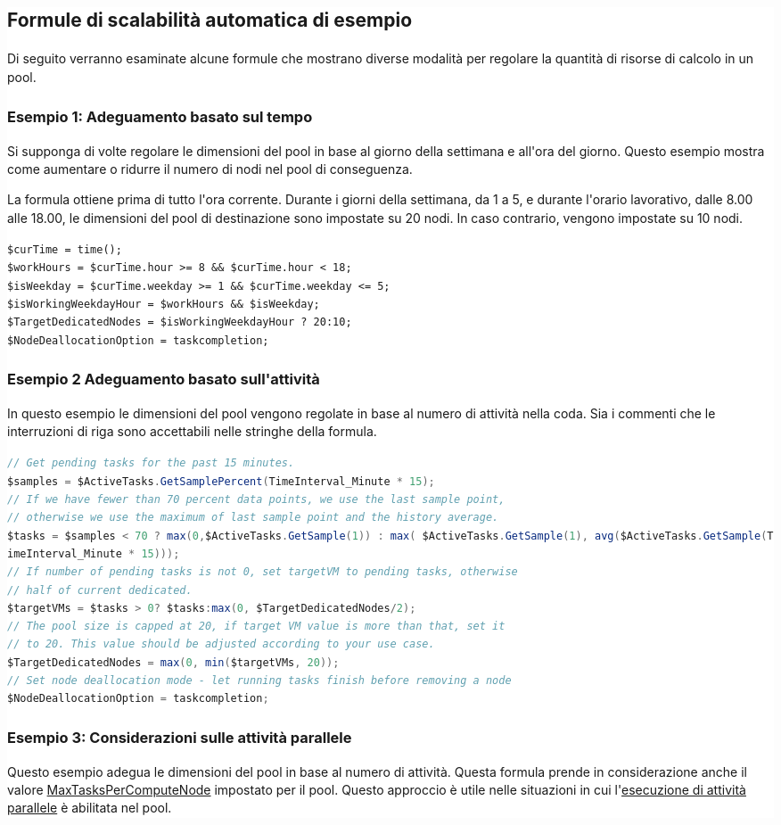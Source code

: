 ## <a name="example-autoscale-formulas"></a>Formule di scalabilità automatica di esempio

Di seguito verranno esaminate alcune formule che mostrano diverse modalità per regolare la quantità di risorse di calcolo in un pool.

### <a name="example-1-time-based-adjustment"></a>Esempio 1: Adeguamento basato sul tempo

Si supponga di volte regolare le dimensioni del pool in base al giorno della settimana e all'ora del giorno. Questo esempio mostra come aumentare o ridurre il numero di nodi nel pool di conseguenza.

La formula ottiene prima di tutto l'ora corrente. Durante i giorni della settimana, da 1 a 5, e durante l'orario lavorativo, dalle 8.00 alle 18.00, le dimensioni del pool di destinazione sono impostate su 20 nodi. In caso contrario, vengono impostate su 10 nodi.

```
$curTime = time();
$workHours = $curTime.hour >= 8 && $curTime.hour < 18;
$isWeekday = $curTime.weekday >= 1 && $curTime.weekday <= 5;
$isWorkingWeekdayHour = $workHours && $isWeekday;
$TargetDedicatedNodes = $isWorkingWeekdayHour ? 20:10;
$NodeDeallocationOption = taskcompletion;
```

### <a name="example-2-task-based-adjustment"></a>Esempio 2 Adeguamento basato sull'attività

In questo esempio le dimensioni del pool vengono regolate in base al numero di attività nella coda. Sia i commenti che le interruzioni di riga sono accettabili nelle stringhe della formula.

```csharp
// Get pending tasks for the past 15 minutes.
$samples = $ActiveTasks.GetSamplePercent(TimeInterval_Minute * 15);
// If we have fewer than 70 percent data points, we use the last sample point,
// otherwise we use the maximum of last sample point and the history average.
$tasks = $samples < 70 ? max(0,$ActiveTasks.GetSample(1)) : max( $ActiveTasks.GetSample(1), avg($ActiveTasks.GetSample(TimeInterval_Minute * 15)));
// If number of pending tasks is not 0, set targetVM to pending tasks, otherwise
// half of current dedicated.
$targetVMs = $tasks > 0? $tasks:max(0, $TargetDedicatedNodes/2);
// The pool size is capped at 20, if target VM value is more than that, set it
// to 20. This value should be adjusted according to your use case.
$TargetDedicatedNodes = max(0, min($targetVMs, 20));
// Set node deallocation mode - let running tasks finish before removing a node
$NodeDeallocationOption = taskcompletion;
```

### <a name="example-3-accounting-for-parallel-tasks"></a>Esempio 3: Considerazioni sulle attività parallele

Questo esempio adegua le dimensioni del pool in base al numero di attività. Questa formula prende in considerazione anche il valore [MaxTasksPerComputeNode][net_maxtasks] impostato per il pool. Questo approccio è utile nelle situazioni in cui l'[esecuzione di attività parallele](batch-parallel-node-tasks.md) è abilitata nel pool.


[net_api]: https://docs.microsoft.com/dotnet/api/microsoft.azure.batch
[net_batchclient]: https://docs.microsoft.com/dotnet/api/microsoft.azure.batch.batchclient
[net_cloudpool_autoscaleformula]: https://docs.microsoft.com/dotnet/api/microsoft.azure.batch.cloudpool.autoscaleformula
[net_cloudpool_autoscaleevalinterval]: https://docs.microsoft.com/dotnet/api/microsoft.azure.batch.cloudpool.autoscaleevaluationinterval
[net_enableautoscaleasync]: https://docs.microsoft.com/dotnet/api/microsoft.azure.batch.pooloperations.enableautoscaleasync
[net_maxtasks]: https://docs.microsoft.com/dotnet/api/microsoft.azure.batch.cloudpool.maxtaskspercomputenode
[net_poolops_resizepoolasync]: https://docs.microsoft.com/dotnet/api/microsoft.azure.batch.pooloperations.resizepoolasync
[rest_api]: https://docs.microsoft.com/rest/api/batchservice/
[rest_autoscaleformula]: https://docs.microsoft.com/rest/api/batchservice/enable-automatic-scaling-on-a-pool
[rest_autoscaleinterval]: https://docs.microsoft.com/rest/api/batchservice/enable-automatic-scaling-on-a-pool
[rest_enableautoscale]: https://docs.microsoft.com/rest/api/batchservice/enable-automatic-scaling-on-a-pool